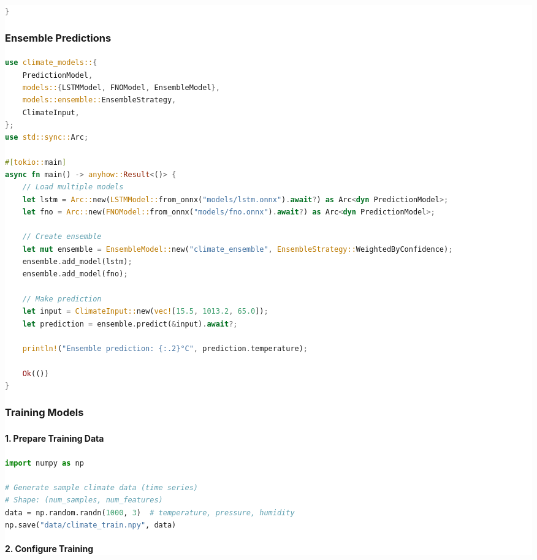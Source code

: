 ```rust
}
```

### Ensemble Predictions

```rust
use climate_models::{
    PredictionModel,
    models::{LSTMModel, FNOModel, EnsembleModel},
    models::ensemble::EnsembleStrategy,
    ClimateInput,
};
use std::sync::Arc;

#[tokio::main]
async fn main() -> anyhow::Result<()> {
    // Load multiple models
    let lstm = Arc::new(LSTMModel::from_onnx("models/lstm.onnx").await?) as Arc<dyn PredictionModel>;
    let fno = Arc::new(FNOModel::from_onnx("models/fno.onnx").await?) as Arc<dyn PredictionModel>;

    // Create ensemble
    let mut ensemble = EnsembleModel::new("climate_ensemble", EnsembleStrategy::WeightedByConfidence);
    ensemble.add_model(lstm);
    ensemble.add_model(fno);

    // Make prediction
    let input = ClimateInput::new(vec![15.5, 1013.2, 65.0]);
    let prediction = ensemble.predict(&input).await?;

    println!("Ensemble prediction: {:.2}°C", prediction.temperature);

    Ok(())
}
```

### Training Models

#### 1. Prepare Training Data

```python
import numpy as np

# Generate sample climate data (time series)
# Shape: (num_samples, num_features)
data = np.random.randn(1000, 3)  # temperature, pressure, humidity
np.save("data/climate_train.npy", data)
```

#### 2. Configure Training
